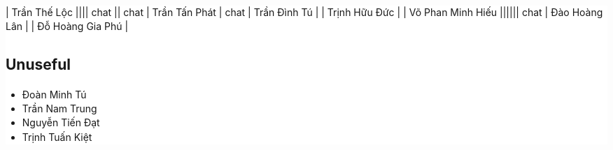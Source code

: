| Trần Thế Lộc |||| chat || chat
| Trần Tấn Phát | chat
| Trần Đình Tú |
| Trịnh Hữu Đức |
| Võ Phan Minh Hiếu |||||| chat
| Đào Hoàng Lân |
| Đỗ Hoàng Gia Phú |

## Unuseful

* Đoàn Minh Tú
* Trần Nam Trung
* Nguyễn Tiến Đạt
* Trịnh Tuấn Kiệt